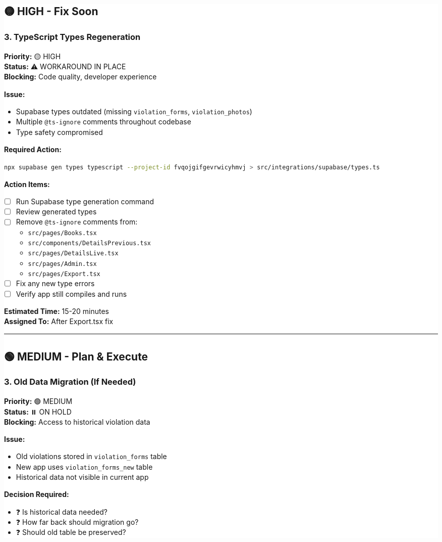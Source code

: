 ## 🟡 HIGH - Fix Soon

### 3. **TypeScript Types Regeneration**

**Priority:** 🟡 HIGH  
**Status:** ⚠️ WORKAROUND IN PLACE  
**Blocking:** Code quality, developer experience

**Issue:**

- Supabase types outdated (missing `violation_forms`, `violation_photos`)
- Multiple `@ts-ignore` comments throughout codebase
- Type safety compromised

**Required Action:**

```bash
npx supabase gen types typescript --project-id fvqojgifgevrwicyhmvj > src/integrations/supabase/types.ts
```

**Action Items:**

- [ ] Run Supabase type generation command
- [ ] Review generated types
- [ ] Remove `@ts-ignore` comments from:
  - `src/pages/Books.tsx`
  - `src/components/DetailsPrevious.tsx`
  - `src/pages/DetailsLive.tsx`
  - `src/pages/Admin.tsx`
  - `src/pages/Export.tsx`
- [ ] Fix any new type errors
- [ ] Verify app still compiles and runs

**Estimated Time:** 15-20 minutes  
**Assigned To:** After Export.tsx fix

---

## 🟢 MEDIUM - Plan & Execute

### 3. **Old Data Migration (If Needed)**
**Priority:** 🟢 MEDIUM  
**Status:** ⏸️ ON HOLD  
**Blocking:** Access to historical violation data

**Issue:**
- Old violations stored in `violation_forms` table
- New app uses `violation_forms_new` table
- Historical data not visible in current app

**Decision Required:**
- ❓ Is historical data needed?
- ❓ How far back should migration go?
- ❓ Should old table be preserved?
